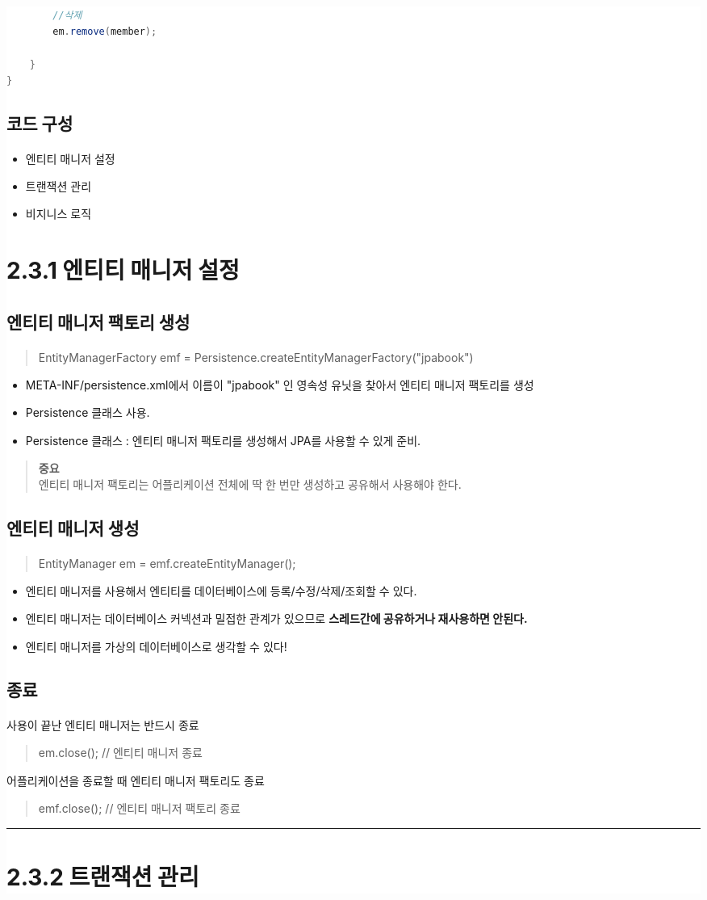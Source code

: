 ```java
        //삭제
        em.remove(member);

    }
}
```

## 코드 구성

- 엔티티 매니저 설정

- 트랜잭션 관리

- 비지니스 로직

# 2.3.1 엔티티 매니저 설정

## 엔티티 매니저 팩토리 생성

> EntityManagerFactory emf = Persistence.createEntityManagerFactory("jpabook")

- META-INF/persistence.xml에서 이름이 "jpabook" 인 영속성 유닛을 찾아서 엔티티 매니저 팩토리를 생성

- Persistence 클래스 사용.

- Persistence 클래스 : 엔티티 매니저 팩토리를 생성해서 JPA를 사용할 수 있게 준비.

> **중요** <br/>
> 엔티티 매니저 팩토리는 어플리케이션 전체에 딱 한 번만 생성하고 공유해서 사용해야 한다.

## 엔티티 매니저 생성

> EntityManager em = emf.createEntityManager();

- 엔티티 매니저를 사용해서 엔티티를 데이터베이스에 등록/수정/삭제/조회할 수 있다.

- 엔티티 매니저는 데이터베이스 커넥션과 밀접한 관계가 있으므로 **스레드간에 공유하거나 재사용하면 안된다.**

- 엔티티 매니저를 가상의 데이터베이스로 생각할 수 있다!

## 종료

사용이 끝난 엔티티 매니저는 반드시 종료

> em.close(); // 엔티티 매니저 종료

어플리케이션을 종료할 때 엔티티 매니저 팩토리도 종료

> emf.close(); // 엔티티 매니저 팩토리 종료

<hr/>

# 2.3.2 트랜잭션 관리
